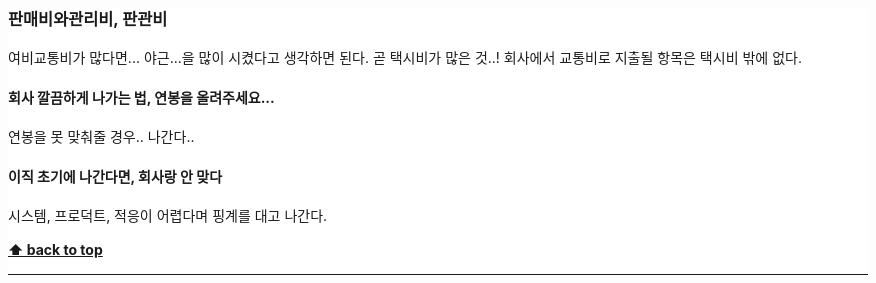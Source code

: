 
### 판매비와관리비, 판관비

여비교통비가 많다면... 야근...을 많이 시켰다고 생각하면 된다.
곧 택시비가 많은 것..! 회사에서 교통비로 지출될 항목은 택시비 밖에 없다.

#### 회사 깔끔하게 나가는 법, 연봉을 올려주세요...
연봉을 못 맞춰줄 경우.. 나간다..

#### 이직 초기에 나간다면, 회사랑 안 맞다
시스템, 프로덕트, 적응이 어렵다며 핑계를 대고 
나간다. 

**[⬆ back to top](#table-of-contents)**

---